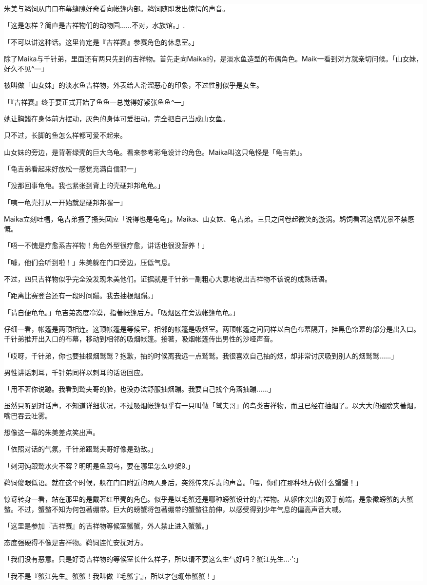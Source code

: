 朱美与鹈饲从门口布幕缝隙好奇看向帐篷内部。鹈饲随即发出惊愕的声音。

「这是怎样？简直是吉祥物们的动物园……不对，水族馆。」.

「不可以讲这种话。这里肯定是『吉祥赛』参赛角色的休息室。」

除了Maika与千针弟，里面还有两只先到的吉祥物。首先走向Maika的，是淡水鱼造型的布偶角色。Maik一看到对方就亲切问候。「山女妹，好久不见^—」

被叫做「山女妹」的淡水鱼吉祥物，外表给人滑溜恶心的印象，不过性别似乎是女生。

「『吉祥赛』终于要正式开始了鱼鱼一总觉得好紧张鱼鱼^—」

她让胸鳍在身体前方摆动，灰色的身体可爱扭动，完全把自己当成山女鱼。

只不过，长脚的鱼怎么样都可爱不起来。

山女妹的旁边，是背著绿壳的巨大乌龟。看来参考彩龟设计的角色。Maika叫这只龟怪是「龟吉弟」。

「龟吉弟看起来好放松一感觉充满自信耶一」

「没那回事龟龟。我也紧张到背上的壳硬邦邦龟龟。」

「咦一龟壳打从一开始就是硬邦邦喔一」

Maika立刻吐槽，龟吉弟搔了搔头回应「说得也是龟龟」。Maika、山女妹、龟吉弟。三只之间卷起微笑的漩涡。鹈饲看著这幅光景不禁感慨。

「唔一不愧是疗愈系吉祥物！角色外型很疗愈，讲话也很没营养！」

「噱，他们会听到啦！」朱美躲在门口旁边，压低气息。

不过，四只吉祥物似乎完全没发现朱美他们。证据就是千针弟一副粗心大意地说出吉祥物不该说的成熟话语。

「距离比赛登台还有一段时间蹦。我去抽根烟蹦。」

「请自便龟龟。」龟吉弟态度冷漠，指著帐篷后方。「吸烟区在旁边帐篷龟龟。」

仔细一看，帐篷是两顶相连。这顶帐篷是等候室，相邻的帐篷是吸烟室。两顶帐篷之间同样以白色布幕隔开，挂黑色帘幕的部分是出入口。千针弟推开出入口的布幕，移动到相邻的吸烟帐篷。接著，吸烟帐篷传出男性的沙哑声音。

「哎呀，千针弟，你也要抽根烟鹫鹫？抱歉，抽的时候离我远一点鹫鹫。我很喜欢自己抽的烟，却非常讨厌吸到别人的烟鹫鹫……」

男性讲话刺耳，千针弟同样以刺耳的话语回应。

「用不著你说蹦。我看到鹫夫哥的脸，也没办法舒服抽烟蹦。我要自己找个角落抽蹦……」

虽然只听到对话声，不知道详细状况，不过吸烟帐篷似乎有一只叫做「鹫夫哥」的鸟类吉祥物，而且已经在抽烟了。以大大的翅膀夹著烟，嘴巴吞云吐雾。

想像这一幕的朱美差点笑出声。

「依照对话的气氛，千针弟跟鹫夫哥好像是劲敌。」

「刺河饨跟鹫水火不容？明明是鱼跟鸟，要在哪里怎么吵架9.」

鹈饲傻眼低语。就在这个时候，躲在门口附近的两人身后，突然传来斥责的声音。「喂，你们在那种地方做什么蟹蟹！」

惊讶转身一看，站在那里的是戴著红甲壳的角色。似乎是以毛蟹还是哪种螃蟹设计的吉祥物。从躯体突出的双手前端，是象徵螃蟹的大蟹螯。不过，蟹螯不知为何包著绷带。巨大的螃蟹将包著绷带的蟹螯往前伸，以感受得到少年气息的偏高声音大喊。

「这里是参加『吉祥赛』的吉祥物等候室蟹蟹，外人禁止进入蟹蟹。」

态度强硬得不像是吉祥物。鹈饲连忙安抚对方。

「我们没有恶意。只是好奇吉祥物的等候室长什么样子，所以请不要这么生气好吗？蟹江先生…·':」

「我不是『蟹江先生』蟹蟹！我叫做『毛蟹宁』，所以才包绷带蟹蟹！」
